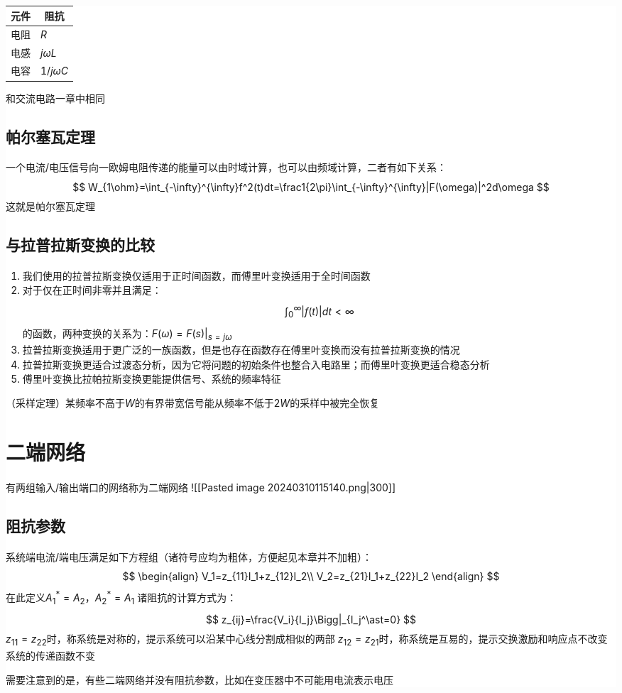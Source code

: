 | 元件  | 阻抗            |
| --- | ------------- |
| 电阻  | $R$           |
| 电感  | $j\omega L$   |
| 电容  | $1/j\omega C$ |
和交流电路一章中相同
## 帕尔塞瓦定理
一个电流/电压信号向一欧姆电阻传递的能量可以由时域计算，也可以由频域计算，二者有如下关系：
$$
W_{1\ohm}=\int_{-\infty}^{\infty}f^2(t)dt=\frac1{2\pi}\int_{-\infty}^{\infty}|F(\omega)|^2d\omega
$$
这就是帕尔塞瓦定理
## 与拉普拉斯变换的比较
1. 我们使用的拉普拉斯变换仅适用于正时间函数，而傅里叶变换适用于全时间函数
2. 对于仅在正时间非零并且满足：
$$
\int_0^\infty|f(t)|dt<\infty
$$
的函数，两种变换的关系为：$F(\omega)=F(s)|_{s=j\omega}$
3. 拉普拉斯变换适用于更广泛的一族函数，但是也存在函数存在傅里叶变换而没有拉普拉斯变换的情况
4. 拉普拉斯变换更适合过渡态分析，因为它将问题的初始条件也整合入电路里；而傅里叶变换更适合稳态分析
5. 傅里叶变换比拉帕拉斯变换更能提供信号、系统的频率特征

（采样定理）某频率不高于$W$的有界带宽信号能从频率不低于$2W$的采样中被完全恢复
# 二端网络
有两组输入/输出端口的网络称为二端网络
![[Pasted image 20240310115140.png|300]]
## 阻抗参数
系统端电流/端电压满足如下方程组（诸符号应均为粗体，方便起见本章并不加粗）：
$$
\begin{align}
V_1=z_{11}I_1+z_{12}I_2\\
V_2=z_{21}I_1+z_{22}I_2
\end{align}
$$
在此定义$A_1^\ast=A_2$，$A_2^\ast=A_1$
诸阻抗的计算方式为：
$$
z_{ij}=\frac{V_i}{I_j}\Bigg|_{I_j^\ast=0}
$$
$z_{11}=z_{22}$时，称系统是对称的，提示系统可以沿某中心线分割成相似的两部
$z_{12}=z_{21}$时，称系统是互易的，提示交换激励和响应点不改变系统的传递函数不变

需要注意到的是，有些二端网络并没有阻抗参数，比如在变压器中不可能用电流表示电压
